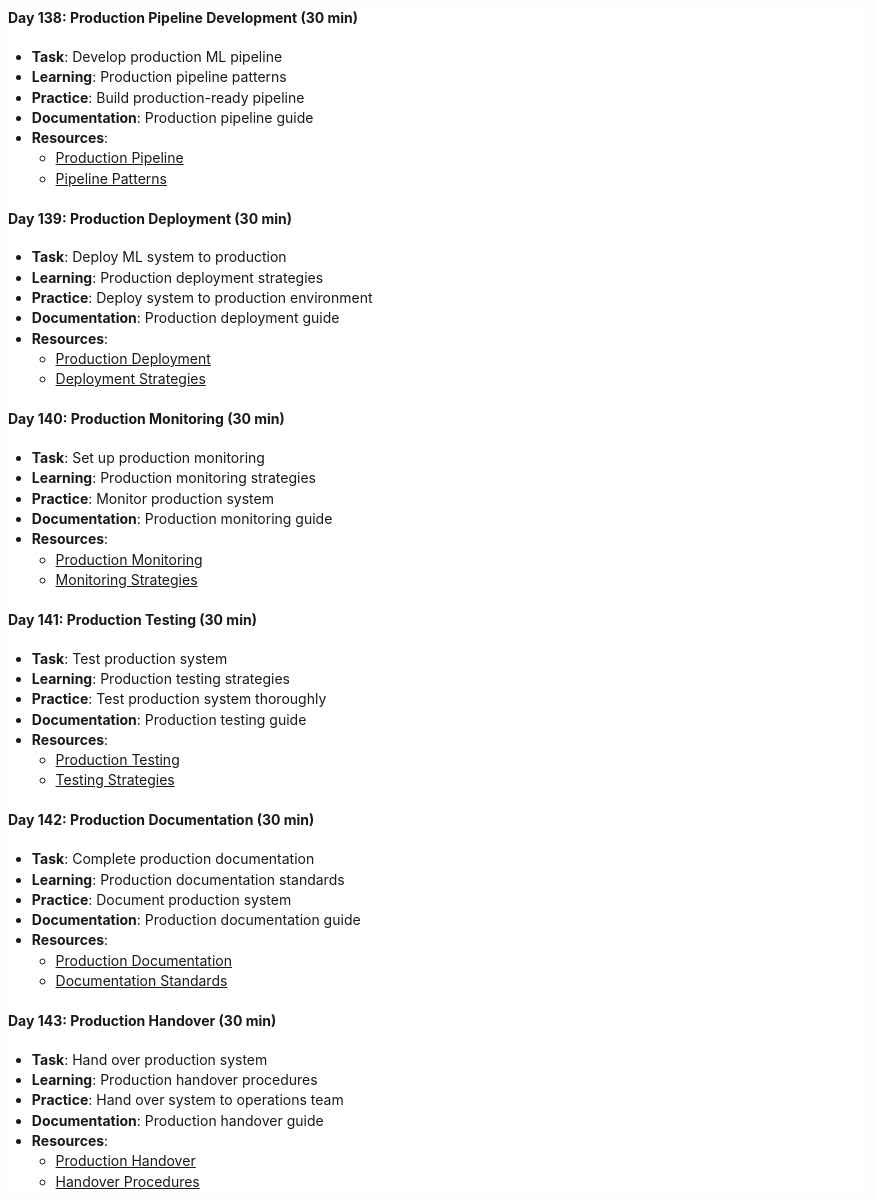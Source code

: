 #### Day 138: Production Pipeline Development (30 min)
- **Task**: Develop production ML pipeline
- **Learning**: Production pipeline patterns
- **Practice**: Build production-ready pipeline
- **Documentation**: Production pipeline guide
- **Resources**:
  - [Production Pipeline](https://docs.databricks.com/data-engineering/jobs/index.html)
  - [Pipeline Patterns](https://docs.databricks.com/data-engineering/jobs/index.html)

#### Day 139: Production Deployment (30 min)
- **Task**: Deploy ML system to production
- **Learning**: Production deployment strategies
- **Practice**: Deploy system to production environment
- **Documentation**: Production deployment guide
- **Resources**:
  - [Production Deployment](https://docs.databricks.com/ml/mlops/index.html)
  - [Deployment Strategies](https://docs.databricks.com/ml/mlops/index.html)

#### Day 140: Production Monitoring (30 min)
- **Task**: Set up production monitoring
- **Learning**: Production monitoring strategies
- **Practice**: Monitor production system
- **Documentation**: Production monitoring guide
- **Resources**:
  - [Production Monitoring](https://docs.databricks.com/monitoring/index.html)
  - [Monitoring Strategies](https://docs.databricks.com/monitoring/index.html)

#### Day 141: Production Testing (30 min)
- **Task**: Test production system
- **Learning**: Production testing strategies
- **Practice**: Test production system thoroughly
- **Documentation**: Production testing guide
- **Resources**:
  - [Production Testing](https://docs.databricks.com/ml/mlops/index.html)
  - [Testing Strategies](https://docs.databricks.com/ml/mlops/index.html)

#### Day 142: Production Documentation (30 min)
- **Task**: Complete production documentation
- **Learning**: Production documentation standards
- **Practice**: Document production system
- **Documentation**: Production documentation guide
- **Resources**:
  - [Production Documentation](https://docs.databricks.com/workspace/index.html)
  - [Documentation Standards](https://docs.databricks.com/workspace/index.html)

#### Day 143: Production Handover (30 min)
- **Task**: Hand over production system
- **Learning**: Production handover procedures
- **Practice**: Hand over system to operations team
- **Documentation**: Production handover guide
- **Resources**:
  - [Production Handover](https://docs.databricks.com/data-engineering/jobs/index.html)
  - [Handover Procedures](https://docs.databricks.com/data-engineering/jobs/index.html)
